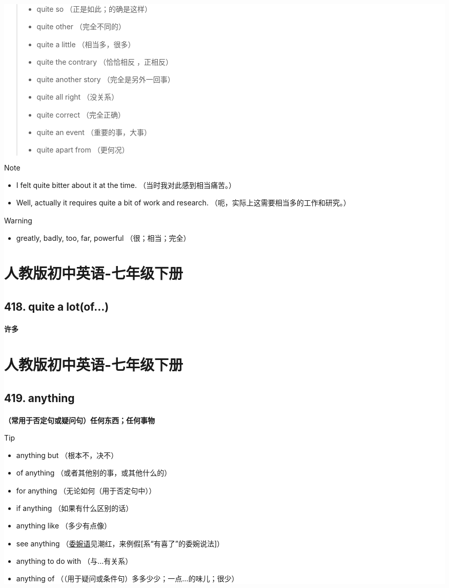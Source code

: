 >
> - quite so （正是如此；的确是这样）
>
> - quite other （完全不同的）
>
> - quite a little （相当多，很多）
>
> - quite the contrary （恰恰相反 ，正相反）
>
> - quite another story （完全是另外一回事）
>
> - quite all right （没关系）
>
> - quite correct （完全正确）
>
> - quite an event （重要的事，大事）
>
> - quite apart from （更何况）
>

> [!NOTE]
>
> - I felt quite bitter about it at the time. （当时我对此感到相当痛苦。）
>
> - Well, actually it requires quite a bit of work and research. （呃，实际上这需要相当多的工作和研究。）
>

> [!WARNING]
>
> - greatly, badly, too, far, powerful （很；相当；完全）
>

# 人教版初中英语-七年级下册

## 418. quite a lot(of…)

**许多**

# 人教版初中英语-七年级下册

## 419. anything

**（常用于否定句或疑问句）任何东西；任何事物**

> [!TIP]
>
> - anything but （根本不，决不）
>
> - of anything （或者其他别的事，或其他什么的）
>
> - for anything （无论如何（用于否定句中））
>
> - if anything （如果有什么区别的话）
>
> - anything like （多少有点像）
>
> - see anything （[委婉语](女子)见潮红，来例假[系“有喜了”的委婉说法]）
>
> - anything to do with （与…有关系）
>
> - anything of （（用于疑问或条件句）多多少少；一点…的味儿；很少）
>
